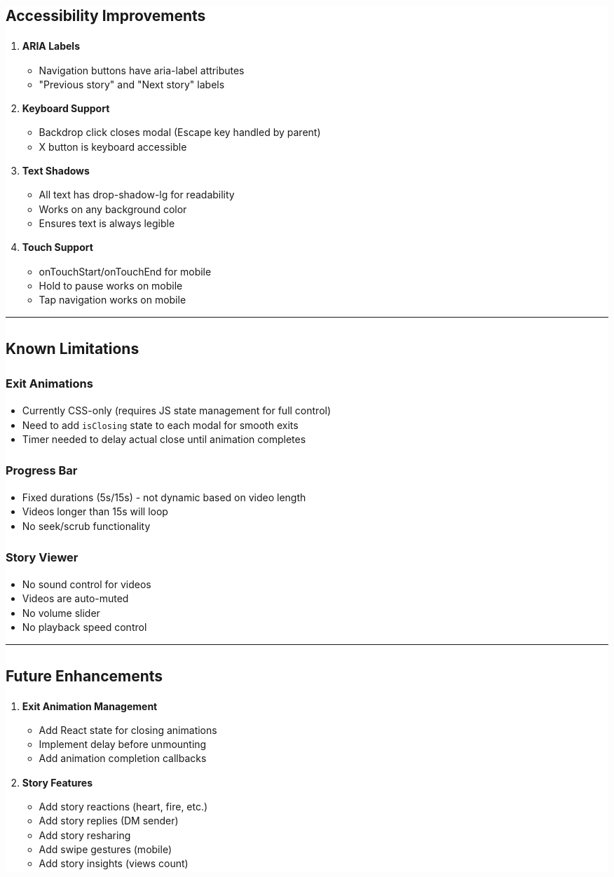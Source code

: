 
## Accessibility Improvements

1. **ARIA Labels**
   - Navigation buttons have aria-label attributes
   - "Previous story" and "Next story" labels

2. **Keyboard Support**
   - Backdrop click closes modal (Escape key handled by parent)
   - X button is keyboard accessible

3. **Text Shadows**
   - All text has drop-shadow-lg for readability
   - Works on any background color
   - Ensures text is always legible

4. **Touch Support**
   - onTouchStart/onTouchEnd for mobile
   - Hold to pause works on mobile
   - Tap navigation works on mobile

---

## Known Limitations

### Exit Animations
- Currently CSS-only (requires JS state management for full control)
- Need to add `isClosing` state to each modal for smooth exits
- Timer needed to delay actual close until animation completes

### Progress Bar
- Fixed durations (5s/15s) - not dynamic based on video length
- Videos longer than 15s will loop
- No seek/scrub functionality

### Story Viewer
- No sound control for videos
- Videos are auto-muted
- No volume slider
- No playback speed control

---

## Future Enhancements

1. **Exit Animation Management**
   - Add React state for closing animations
   - Implement delay before unmounting
   - Add animation completion callbacks

2. **Story Features**
   - Add story reactions (heart, fire, etc.)
   - Add story replies (DM sender)
   - Add story resharing
   - Add swipe gestures (mobile)
   - Add story insights (views count)

